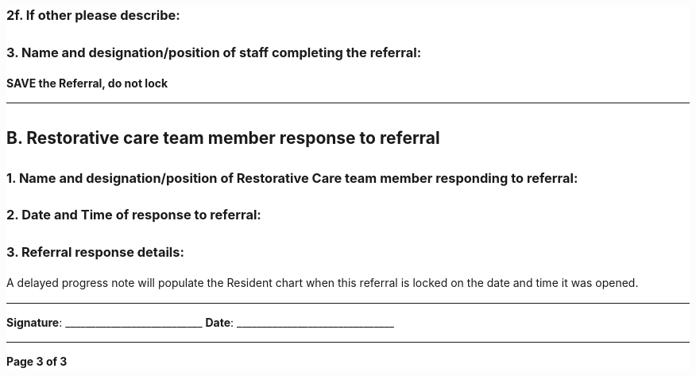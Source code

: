 ### 2f. If other please describe:

### 3. Name and designation/position of staff completing the referral:

**SAVE the Referral, do not lock**

----

## B. Restorative care team member response to referral

### 1. Name and designation/position of Restorative Care team member responding to referral:

### 2. Date and Time of response to referral:

### 3. Referral response details:
A delayed progress note will populate the Resident chart when this referral is locked on the date and time it was opened.

----

**Signature**: ___________________________
**Date**: _______________________________

----

**Page 3 of 3**
